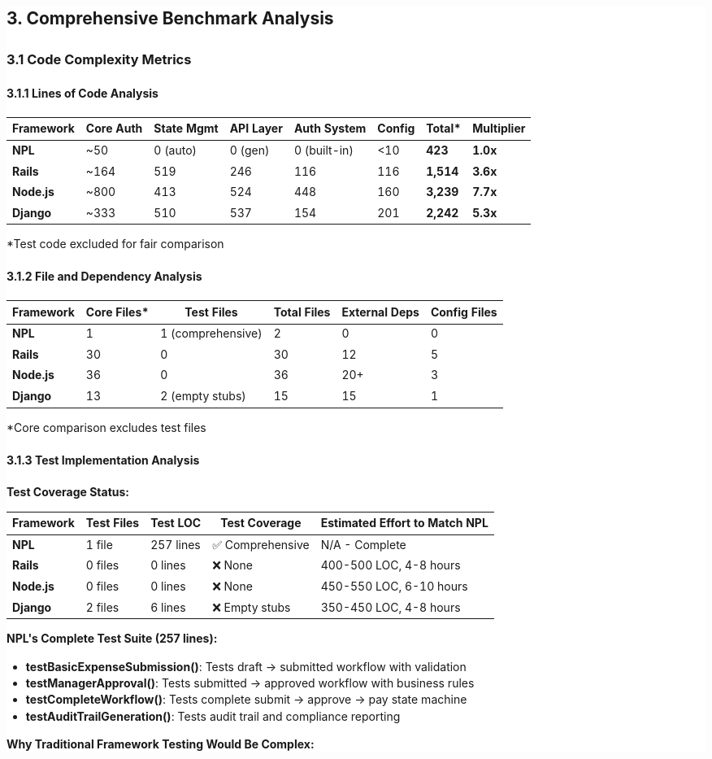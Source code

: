
## 3. Comprehensive Benchmark Analysis

### 3.1 Code Complexity Metrics

#### 3.1.1 Lines of Code Analysis

| Framework | Core Auth | State Mgmt | API Layer | Auth System | Config | Total* | Multiplier |
|-----------|-----------|------------|-----------|-------------|---------|-------|------------|
| **NPL** | ~50 | 0 (auto) | 0 (gen) | 0 (built-in) | <10 | **423** | **1.0x** |
| **Rails** | ~164 | 519 | 246 | 116 | 116 | **1,514** | **3.6x** |
| **Node.js** | ~800 | 413 | 524 | 448 | 160 | **3,239** | **7.7x** |
| **Django** | ~333 | 510 | 537 | 154 | 201 | **2,242** | **5.3x** |

*Test code excluded for fair comparison

#### 3.1.2 File and Dependency Analysis

| Framework | Core Files* | Test Files | Total Files | External Deps | Config Files |
|-----------|------------|------------|-------------|---------------|--------------|
| **NPL** | 1 | 1 (comprehensive) | 2 | 0 | 0 |
| **Rails** | 30 | 0 | 30 | 12 | 5 |
| **Node.js** | 36 | 0 | 36 | 20+ | 3 |
| **Django** | 13 | 2 (empty stubs) | 15 | 15 | 1 |

*Core comparison excludes test files

#### 3.1.3 Test Implementation Analysis

**Test Coverage Status:**

| Framework | Test Files | Test LOC | Test Coverage | Estimated Effort to Match NPL |
|-----------|------------|----------|---------------|-------------------------------|
| **NPL** | 1 file | 257 lines | ✅ Comprehensive | N/A - Complete |
| **Rails** | 0 files | 0 lines | ❌ None | 400-500 LOC, 4-8 hours |
| **Node.js** | 0 files | 0 lines | ❌ None | 450-550 LOC, 6-10 hours |
| **Django** | 2 files | 6 lines | ❌ Empty stubs | 350-450 LOC, 4-8 hours |

**NPL's Complete Test Suite (257 lines):**
- **testBasicExpenseSubmission()**: Tests draft → submitted workflow with validation
- **testManagerApproval()**: Tests submitted → approved workflow with business rules  
- **testCompleteWorkflow()**: Tests complete submit → approve → pay state machine
- **testAuditTrailGeneration()**: Tests audit trail and compliance reporting

**Why Traditional Framework Testing Would Be Complex:**
